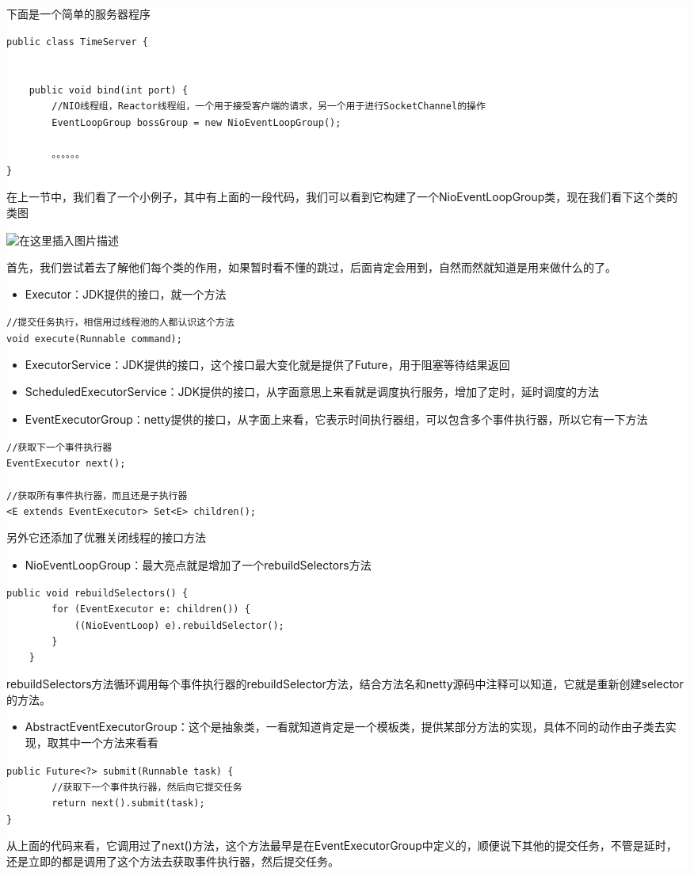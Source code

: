 
下面是一个简单的服务器程序

```
public class TimeServer {
	
	
	public void bind(int port) {
		//NIO线程组，Reactor线程组，一个用于接受客户端的请求，另一个用于进行SocketChannel的操作
		EventLoopGroup bossGroup = new NioEventLoopGroup();
		
		。。。。。。
}
```
在上一节中，我们看了一个小例子，其中有上面的一段代码，我们可以看到它构建了一个NioEventLoopGroup类，现在我们看下这个类的类图

![在这里插入图片描述](https://i-blog.csdnimg.cn/blog_migrate/2a4ec9ec9eaa2732d218b312a4a419a7.png)

首先，我们尝试着去了解他们每个类的作用，如果暂时看不懂的跳过，后面肯定会用到，自然而然就知道是用来做什么的了。

- Executor：JDK提供的接口，就一个方法

```
//提交任务执行，相信用过线程池的人都认识这个方法
void execute(Runnable command);
```
- ExecutorService：JDK提供的接口，这个接口最大变化就是提供了Future，用于阻塞等待结果返回

- ScheduledExecutorService：JDK提供的接口，从字面意思上来看就是调度执行服务，增加了定时，延时调度的方法

- EventExecutorGroup：netty提供的接口，从字面上来看，它表示时间执行器组，可以包含多个事件执行器，所以它有一下方法

```
//获取下一个事件执行器
EventExecutor next();

//获取所有事件执行器，而且还是子执行器
<E extends EventExecutor> Set<E> children();
```
另外它还添加了优雅关闭线程的接口方法

- NioEventLoopGroup：最大亮点就是增加了一个rebuildSelectors方法

```
public void rebuildSelectors() {
        for (EventExecutor e: children()) {
            ((NioEventLoop) e).rebuildSelector();
        }
    }
```
rebuildSelectors方法循环调用每个事件执行器的rebuildSelector方法，结合方法名和netty源码中注释可以知道，它就是重新创建selector的方法。

- AbstractEventExecutorGroup：这个是抽象类，一看就知道肯定是一个模板类，提供某部分方法的实现，具体不同的动作由子类去实现，取其中一个方法来看看

```
public Future<?> submit(Runnable task) {
        //获取下一个事件执行器，然后向它提交任务
        return next().submit(task);
}
```
从上面的代码来看，它调用过了next()方法，这个方法最早是在EventExecutorGroup中定义的，顺便说下其他的提交任务，不管是延时，还是立即的都是调用了这个方法去获取事件执行器，然后提交任务。
